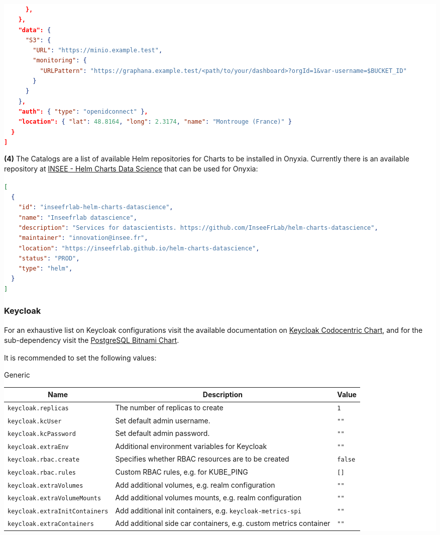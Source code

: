 ```json
      },
    },
    "data": { 
      "S3": { 
        "URL": "https://minio.example.test", 
        "monitoring": { 
          "URLPattern": "https://graphana.example.test/<path/to/your/dashboard>?orgId=1&var-username=$BUCKET_ID"
        } 
      } 
    },
    "auth": { "type": "openidconnect" },
    "location": { "lat": 48.8164, "long": 2.3174, "name": "Montrouge (France)" }
  }
]
```

**(4)** The Catalogs are a list of available Helm repositories for Charts to be installed in Onyxia. Currently there is an available repository at [INSEE - Helm Charts Data Science](https://github.com/InseeFrLab/helm-charts-datascience) that can be used for Onyxia:
```json
[
  {
    "id": "inseefrlab-helm-charts-datascience",
    "name": "Inseefrlab datascience",
    "description": "Services for datascientists. https://github.com/InseeFrLab/helm-charts-datascience",
    "maintainer": "innovation@insee.fr",
    "location": "https://inseefrlab.github.io/helm-charts-datascience",
    "status": "PROD",
    "type": "helm",
  }
]
```



### Keycloak
For an exhaustive list on Keycloak configurations visit the available documentation on [Keycloak Codocentric Chart](https://github.com/codecentric/helm-charts/tree/master/charts/keycloak), and for the sub-dependency visit the [PostgreSQL Bitnami Chart](https://github.com/bitnami/charts/tree/master/bitnami/postgresql).

It is recommended to set the following values:

Generic

| Name                                          |  Description                                                                    | Value                                      |
| --------------------------------------------- | ------------------------------------------------------------------------------- | ------------------------------------------ |
| `keycloak.replicas`                           | The number of replicas to create                                                | `1`                                        |
| `keycloak.kcUser`                           | Set default admin username.                                                | `""`                                        |
| `keycloak.kcPassword`                           | Set default admin password.                                                | `""`                                        |
| `keycloak.extraEnv`                           | Additional environment variables for Keycloak                                   | `""`                                       |
| `keycloak.rbac.create`                        | Specifies whether RBAC resources are to be created                              | `false`                                    |
| `keycloak.rbac.rules`                         | Custom RBAC rules, e.g. for KUBE_PING                                           | `[]`                                       |
| `keycloak.extraVolumes`                       | Add additional volumes, e.g. realm configuration                                | `""`                                       |
| `keycloak.extraVolumeMounts`                  | Add additional volumes mounts, e.g. realm configuration                         | `""`                                       |
| `keycloak.extraInitContainers`                | Add additional init containers, e.g. `keycloak-metrics-spi`                     | `""`                                       |
| `keycloak.extraContainers`                    | Add additional side car containers, e.g. custom metrics container               | `""`                                       |